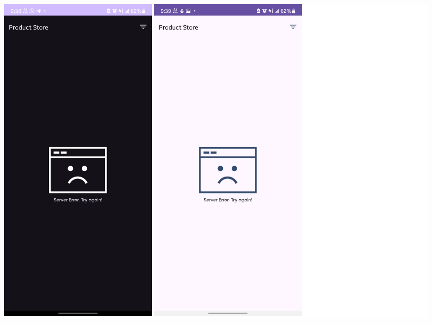 <img src="./Screenshots/Screenshot1.jpg" alt="Product List Error State Dark Theme" width="300"> <img src="./Screenshots/Screenshot2.jpg" alt="Product List Error State Light Theme" width="300">